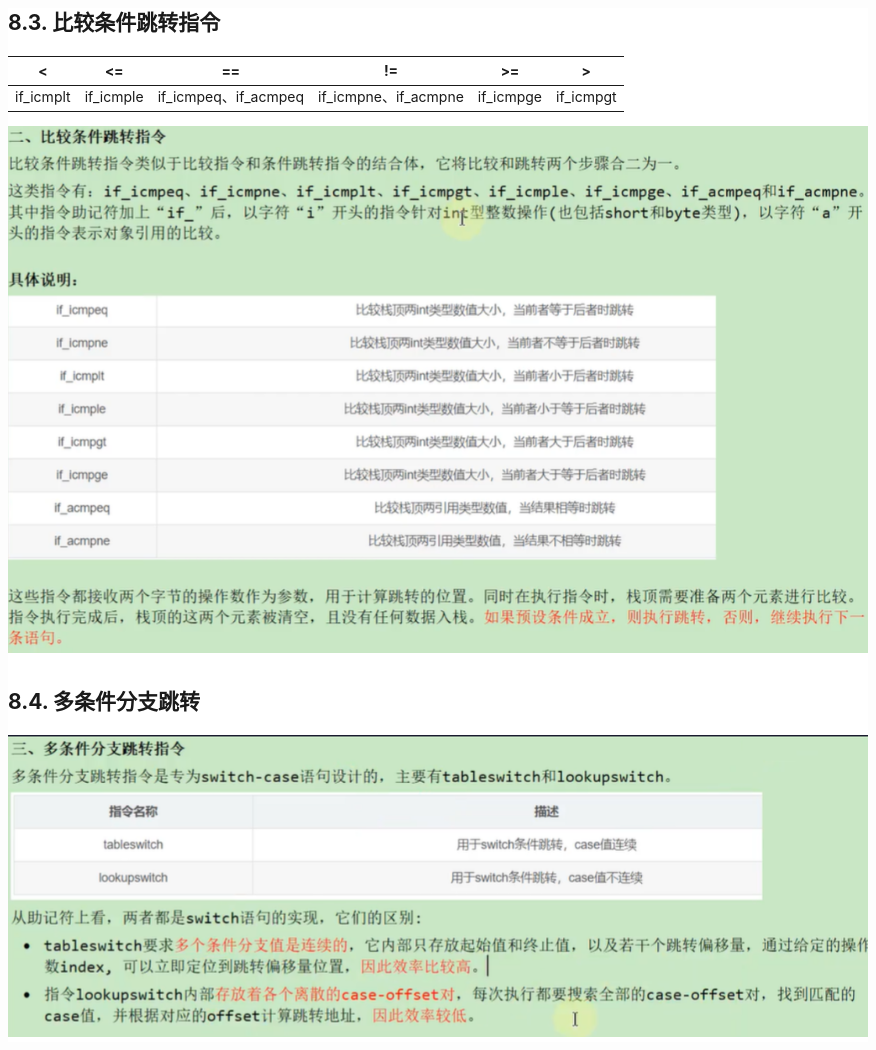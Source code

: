 ## 8.3. 比较条件跳转指令

| <         | <=        | ==                   | !=                   | >=        | >         |
| --------- | --------- | -------------------- | -------------------- | --------- | --------- |
| if_icmplt | if_icmple | if_icmpeq、if_acmpeq | if_icmpne、if_acmpne | if_icmpge | if_icmpgt |

![image-20221229175817443](./assets/image-20221229175817443.png)

## 8.4. 多条件分支跳转

![image-20221229175824612](./assets/image-20221229175824612.png)